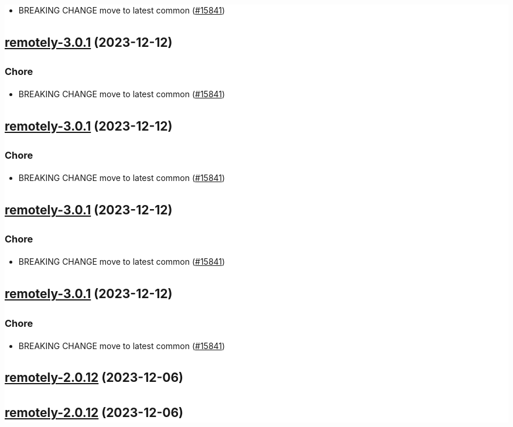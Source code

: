 - BREAKING CHANGE move to latest common ([#15841](https://github.com/truecharts/charts/issues/15841))
  
  


## [remotely-3.0.1](https://github.com/truecharts/charts/compare/remotely-2.0.12...remotely-3.0.1) (2023-12-12)

### Chore

- BREAKING CHANGE move to latest common ([#15841](https://github.com/truecharts/charts/issues/15841))
  
  


## [remotely-3.0.1](https://github.com/truecharts/charts/compare/remotely-2.0.12...remotely-3.0.1) (2023-12-12)

### Chore

- BREAKING CHANGE move to latest common ([#15841](https://github.com/truecharts/charts/issues/15841))
  
  


## [remotely-3.0.1](https://github.com/truecharts/charts/compare/remotely-2.0.12...remotely-3.0.1) (2023-12-12)

### Chore

- BREAKING CHANGE move to latest common ([#15841](https://github.com/truecharts/charts/issues/15841))
  
  


## [remotely-3.0.1](https://github.com/truecharts/charts/compare/remotely-2.0.12...remotely-3.0.1) (2023-12-12)

### Chore

- BREAKING CHANGE move to latest common ([#15841](https://github.com/truecharts/charts/issues/15841))
  
  



## [remotely-2.0.12](https://github.com/truecharts/charts/compare/remotely-2.0.11...remotely-2.0.12) (2023-12-06)




## [remotely-2.0.12](https://github.com/truecharts/charts/compare/remotely-2.0.11...remotely-2.0.12) (2023-12-06)
